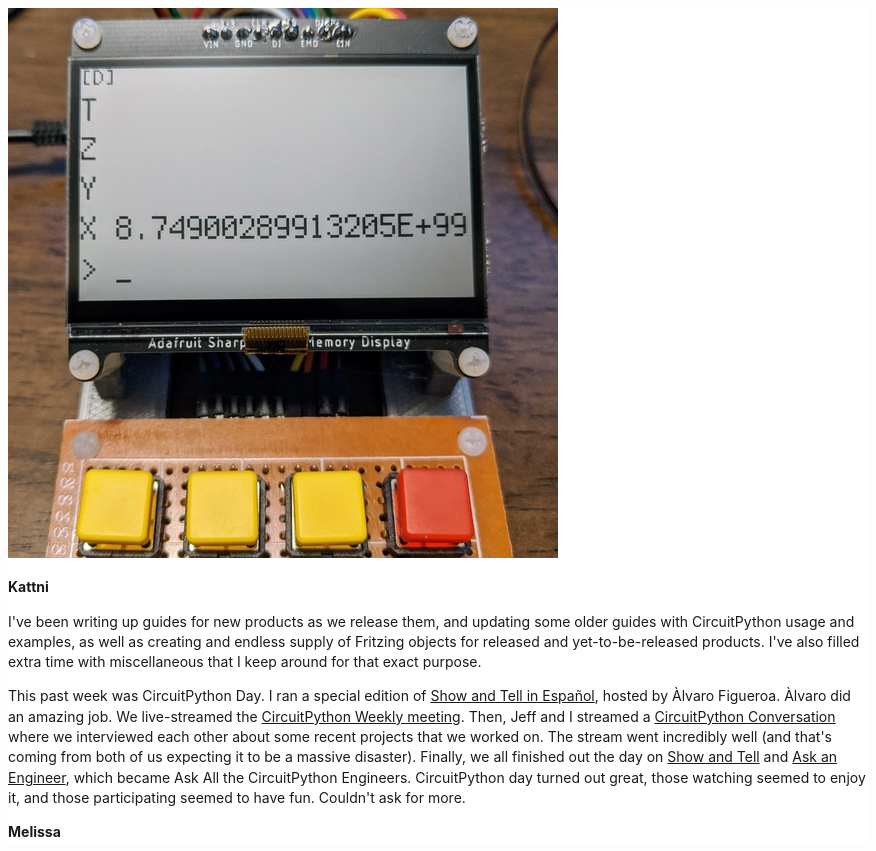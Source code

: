 [![Jeff](../assets/20200915/20200915jeff.jpg)](https://circuitpython.org/)

**Kattni**

I've been writing up guides for new products as we release them, and updating some older guides with CircuitPython usage and examples, as well as creating and endless supply of Fritzing objects for released and yet-to-be-released products. I've also filled extra time with miscellaneous that I keep around for that exact purpose.

This past week was CircuitPython Day. I ran a special edition of [Show and Tell in Español](https://youtu.be/V3q3RI5JL6E), hosted by Àlvaro Figueroa. Àlvaro did an amazing job. We live-streamed the [CircuitPython Weekly meeting](https://youtu.be/CsaqMtyZlak). Then, Jeff and I streamed a [CircuitPython Conversation](https://youtu.be/L4Bz_ztQew4) where we interviewed each other about some recent projects that we worked on. The stream went incredibly well (and that's coming from both of us expecting it to be a massive disaster). Finally, we all finished out the day on [Show and Tell](https://youtu.be/BGVP0vJlqvI) and [Ask an Engineer](https://youtu.be/JqK911g7O7Q), which became Ask All the CircuitPython Engineers. CircuitPython day turned out great, those watching seemed to enjoy it, and those participating seemed to have fun. Couldn't ask for more.

**Melissa**
